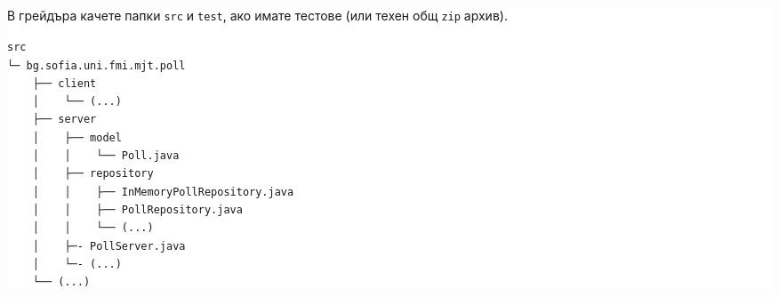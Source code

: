 В грейдъра качете папки `src` и `test`, ако имате тестове (или техен общ `zip` архив).

```
src
└─ bg.sofia.uni.fmi.mjt.poll
    ├── client    
    │    └── (...)
    ├── server
    │    ├── model
    │    │    └── Poll.java
    │    ├── repository
    │    │    ├── InMemoryPollRepository.java
    │    │    ├── PollRepository.java
    │    │    └── (...)
    │    ├─- PollServer.java
    │    └─- (...)
    └── (...)
```
